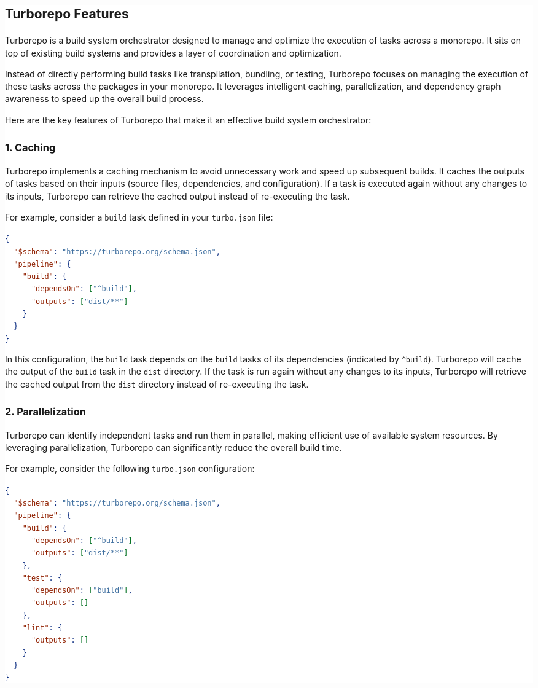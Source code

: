 
## Turborepo Features

Turborepo is a build system orchestrator designed to manage and optimize the execution of tasks across a monorepo. It sits on top of existing build systems and provides a layer of coordination and optimization.

Instead of directly performing build tasks like transpilation, bundling, or testing, Turborepo focuses on managing the execution of these tasks across the packages in your monorepo. It leverages intelligent caching, parallelization, and dependency graph awareness to speed up the overall build process.

Here are the key features of Turborepo that make it an effective build system orchestrator:

### 1. Caching

Turborepo implements a caching mechanism to avoid unnecessary work and speed up subsequent builds. It caches the outputs of tasks based on their inputs (source files, dependencies, and configuration). If a task is executed again without any changes to its inputs, Turborepo can retrieve the cached output instead of re-executing the task.

For example, consider a `build` task defined in your `turbo.json` file:

```json
{
  "$schema": "https://turborepo.org/schema.json",
  "pipeline": {
    "build": {
      "dependsOn": ["^build"],
      "outputs": ["dist/**"]
    }
  }
}
```

In this configuration, the `build` task depends on the `build` tasks of its dependencies (indicated by `^build`). Turborepo will cache the output of the `build` task in the `dist` directory. If the task is run again without any changes to its inputs, Turborepo will retrieve the cached output from the `dist` directory instead of re-executing the task.

### 2. Parallelization

Turborepo can identify independent tasks and run them in parallel, making efficient use of available system resources. By leveraging parallelization, Turborepo can significantly reduce the overall build time.

For example, consider the following `turbo.json` configuration:

```json
{
  "$schema": "https://turborepo.org/schema.json",
  "pipeline": {
    "build": {
      "dependsOn": ["^build"],
      "outputs": ["dist/**"]
    },
    "test": {
      "dependsOn": ["build"],
      "outputs": []
    },
    "lint": {
      "outputs": []
    }
  }
}
```
